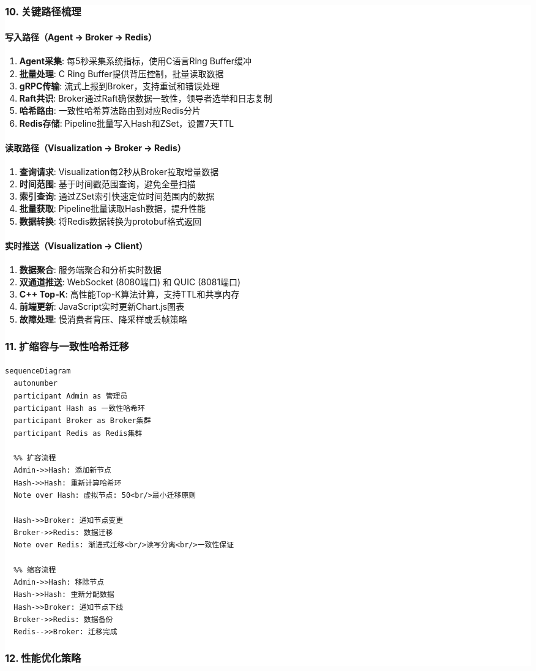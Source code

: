 ### 10. 关键路径梳理

#### **写入路径（Agent → Broker → Redis）**
1. **Agent采集**: 每5秒采集系统指标，使用C语言Ring Buffer缓冲
2. **批量处理**: C Ring Buffer提供背压控制，批量读取数据
3. **gRPC传输**: 流式上报到Broker，支持重试和错误处理
4. **Raft共识**: Broker通过Raft确保数据一致性，领导者选举和日志复制
5. **哈希路由**: 一致性哈希算法路由到对应Redis分片
6. **Redis存储**: Pipeline批量写入Hash和ZSet，设置7天TTL

#### **读取路径（Visualization → Broker → Redis）**
1. **查询请求**: Visualization每2秒从Broker拉取增量数据
2. **时间范围**: 基于时间戳范围查询，避免全量扫描
3. **索引查询**: 通过ZSet索引快速定位时间范围内的数据
4. **批量获取**: Pipeline批量读取Hash数据，提升性能
5. **数据转换**: 将Redis数据转换为protobuf格式返回

#### **实时推送（Visualization → Client）**
1. **数据聚合**: 服务端聚合和分析实时数据
2. **双通道推送**: WebSocket (8080端口) 和 QUIC (8081端口)
3. **C++ Top-K**: 高性能Top-K算法计算，支持TTL和共享内存
4. **前端更新**: JavaScript实时更新Chart.js图表
5. **故障处理**: 慢消费者背压、降采样或丢帧策略

### 11. 扩缩容与一致性哈希迁移

```mermaid
sequenceDiagram
  autonumber
  participant Admin as 管理员
  participant Hash as 一致性哈希环
  participant Broker as Broker集群
  participant Redis as Redis集群

  %% 扩容流程
  Admin->>Hash: 添加新节点
  Hash->>Hash: 重新计算哈希环
  Note over Hash: 虚拟节点: 50<br/>最小迁移原则
  
  Hash->>Broker: 通知节点变更
  Broker->>Redis: 数据迁移
  Note over Redis: 渐进式迁移<br/>读写分离<br/>一致性保证
  
  %% 缩容流程
  Admin->>Hash: 移除节点
  Hash->>Hash: 重新分配数据
  Hash->>Broker: 通知节点下线
  Broker->>Redis: 数据备份
  Redis-->>Broker: 迁移完成
```

### 12. 性能优化策略
